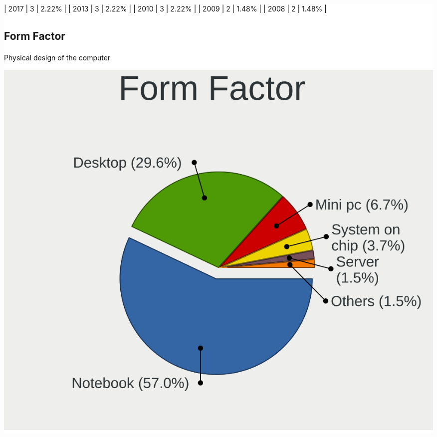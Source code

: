 | 2017    | 3         | 2.22%   |
| 2013    | 3         | 2.22%   |
| 2010    | 3         | 2.22%   |
| 2009    | 2         | 1.48%   |
| 2008    | 2         | 1.48%   |

Form Factor
-----------

Physical design of the computer

![Form Factor](./images/pie_chart_bsd/node_formfactor.svg)
